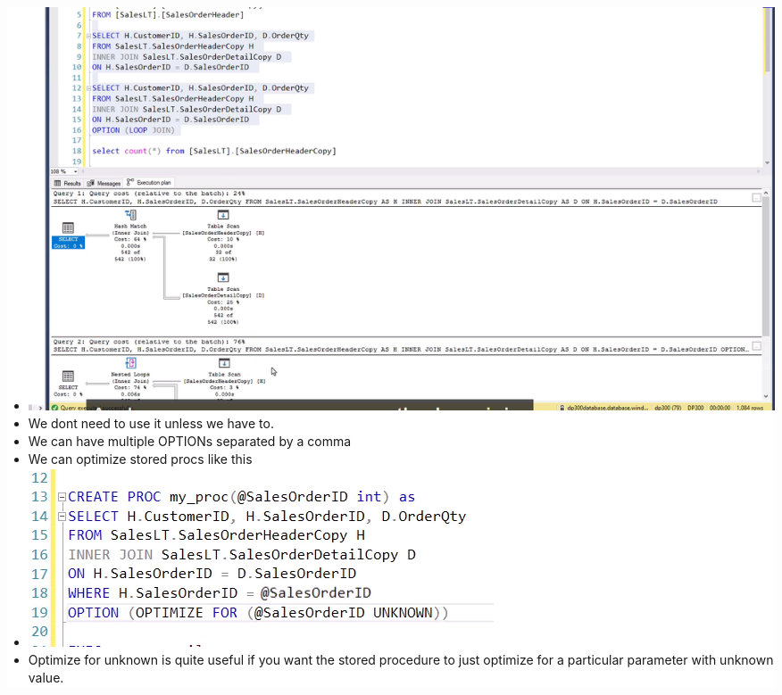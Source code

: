 - ![alt text](image-34.png)
- We dont need to use it unless we have to.
- We can have multiple OPTIONs separated by a comma
- We can optimize stored procs like this
- ![alt text](image-35.png)
- Optimize for unknown is quite useful if you want the stored procedure to just optimize for a particular parameter with unknown value.